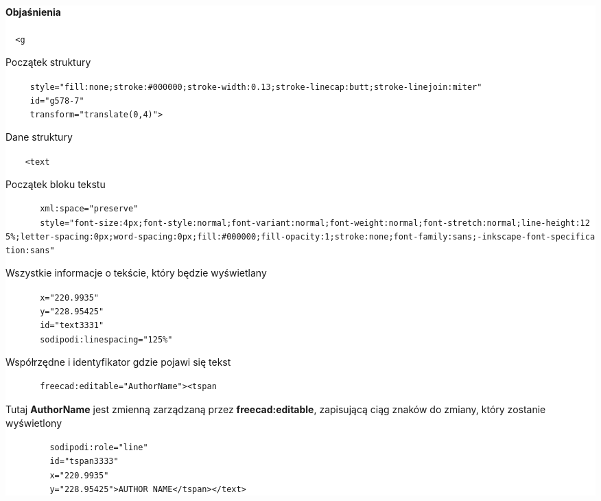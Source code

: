 #### Objaśnienia

```
  <g

```

Początek struktury

```
     style="fill:none;stroke:#000000;stroke-width:0.13;stroke-linecap:butt;stroke-linejoin:miter"
     id="g578-7"
     transform="translate(0,4)">

```

Dane struktury

```
    <text

```

Początek bloku tekstu

```
       xml:space="preserve"
       style="font-size:4px;font-style:normal;font-variant:normal;font-weight:normal;font-stretch:normal;line-height:125%;letter-spacing:0px;word-spacing:0px;fill:#000000;fill-opacity:1;stroke:none;font-family:sans;-inkscape-font-specification:sans"

```

Wszystkie informacje o tekście, który będzie wyświetlany

```
       x="220.9935"
       y="228.95425"
       id="text3331"
       sodipodi:linespacing="125%"

```

Współrzędne i identyfikator gdzie pojawi się tekst

```
       freecad:editable="AuthorName"><tspan

```

Tutaj **AuthorName** jest zmienną zarządzaną przez **freecad:editable**, zapisującą ciąg znaków do zmiany, który zostanie wyświetlony

```
         sodipodi:role="line"
         id="tspan3333"
         x="220.9935"
         y="228.95425">AUTHOR NAME</tspan></text>

```
